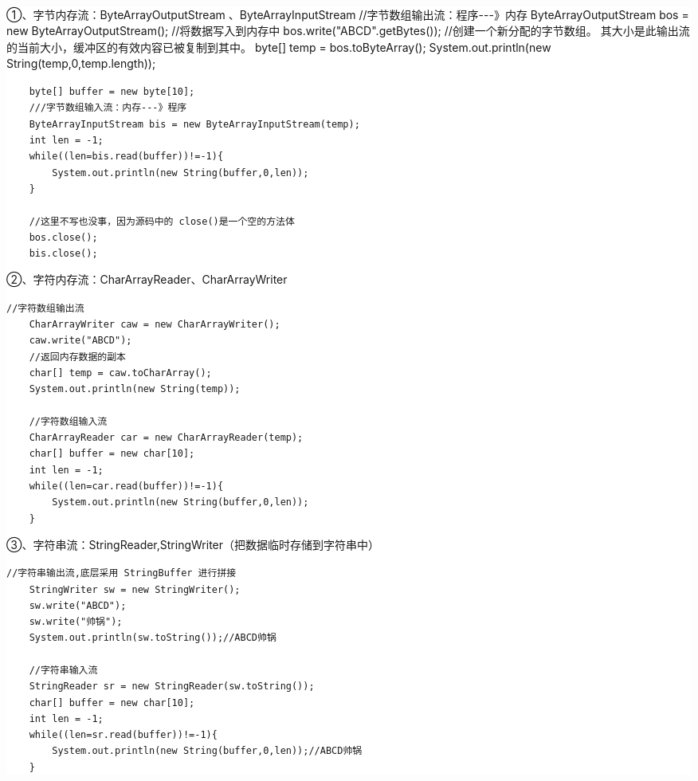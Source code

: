  
①、字节内存流：ByteArrayOutputStream 、ByteArrayInputStream
	//字节数组输出流：程序---》内存
        ByteArrayOutputStream bos = new ByteArrayOutputStream();
        //将数据写入到内存中
        bos.write("ABCD".getBytes());
        //创建一个新分配的字节数组。 其大小是此输出流的当前大小，缓冲区的有效内容已被复制到其中。
        byte[] temp = bos.toByteArray();
        System.out.println(new String(temp,0,temp.length));
         
        byte[] buffer = new byte[10];
        ///字节数组输入流：内存---》程序
        ByteArrayInputStream bis = new ByteArrayInputStream(temp);
        int len = -1;
        while((len=bis.read(buffer))!=-1){
            System.out.println(new String(buffer,0,len));
        }
         
        //这里不写也没事，因为源码中的 close()是一个空的方法体
        bos.close();
        bis.close();

②、字符内存流：CharArrayReader、CharArrayWriter

	//字符数组输出流
        CharArrayWriter caw = new CharArrayWriter();
        caw.write("ABCD");
        //返回内存数据的副本
        char[] temp = caw.toCharArray();
        System.out.println(new String(temp));
         
        //字符数组输入流
        CharArrayReader car = new CharArrayReader(temp);
        char[] buffer = new char[10];
        int len = -1;
        while((len=car.read(buffer))!=-1){
            System.out.println(new String(buffer,0,len));
        }

③、字符串流：StringReader,StringWriter（把数据临时存储到字符串中）
 
	//字符串输出流,底层采用 StringBuffer 进行拼接
        StringWriter sw = new StringWriter();
        sw.write("ABCD");
        sw.write("帅锅");
        System.out.println(sw.toString());//ABCD帅锅
 
        //字符串输入流
        StringReader sr = new StringReader(sw.toString());
        char[] buffer = new char[10];
        int len = -1;
        while((len=sr.read(buffer))!=-1){
            System.out.println(new String(buffer,0,len));//ABCD帅锅
        }

 